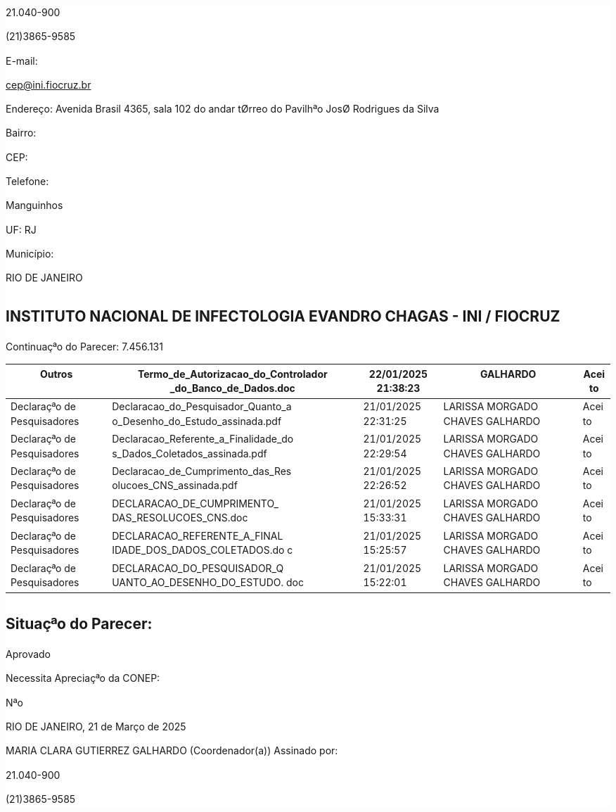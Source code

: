 21.040-900

(21)3865-9585

E-mail:

cep@ini.fiocruz.br

Endereço: Avenida Brasil 4365, sala 102 do andar tØrreo do Pavilhªo JosØ Rodrigues da Silva

Bairro:

CEP:

Telefone:

Manguinhos

UF: RJ

Município:

RIO DE JANEIRO

## INSTITUTO NACIONAL DE INFECTOLOGIA EVANDRO CHAGAS - INI / FIOCRUZ



Continuaçªo do Parecer: 7.456.131

| Outros                      | Termo_de_Autorizacao_do_Controlador _do_Banco_de_Dados.doc          | 22/01/2025 21:38:23   | GALHARDO                        | Aceito   |
|-----------------------------|---------------------------------------------------------------------|-----------------------|---------------------------------|----------|
| Declaraçªo de Pesquisadores | Declaracao_do_Pesquisador_Quanto_a o_Desenho_do_Estudo_assinada.pdf | 21/01/2025 22:31:25   | LARISSA MORGADO CHAVES GALHARDO | Aceito   |
| Declaraçªo de Pesquisadores | Declaracao_Referente_a_Finalidade_do s_Dados_Coletados_assinada.pdf | 21/01/2025 22:29:54   | LARISSA MORGADO CHAVES GALHARDO | Aceito   |
| Declaraçªo de Pesquisadores | Declaracao_de_Cumprimento_das_Res olucoes_CNS_assinada.pdf          | 21/01/2025 22:26:52   | LARISSA MORGADO CHAVES GALHARDO | Aceito   |
| Declaraçªo de Pesquisadores | DECLARACAO_DE_CUMPRIMENTO_ DAS_RESOLUCOES_CNS.doc                   | 21/01/2025 15:33:31   | LARISSA MORGADO CHAVES GALHARDO | Aceito   |
| Declaraçªo de Pesquisadores | DECLARACAO_REFERENTE_A_FINAL IDADE_DOS_DADOS_COLETADOS.do c         | 21/01/2025 15:25:57   | LARISSA MORGADO CHAVES GALHARDO | Aceito   |
| Declaraçªo de Pesquisadores | DECLARACAO_DO_PESQUISADOR_Q UANTO_AO_DESENHO_DO_ESTUDO. doc         | 21/01/2025 15:22:01   | LARISSA MORGADO CHAVES GALHARDO | Aceito   |

## Situaçªo do Parecer:

Aprovado

Necessita Apreciaçªo da CONEP:

Nªo

RIO DE JANEIRO, 21 de Março de 2025

MARIA CLARA GUTIERREZ GALHARDO (Coordenador(a)) Assinado por:

21.040-900

(21)3865-9585
